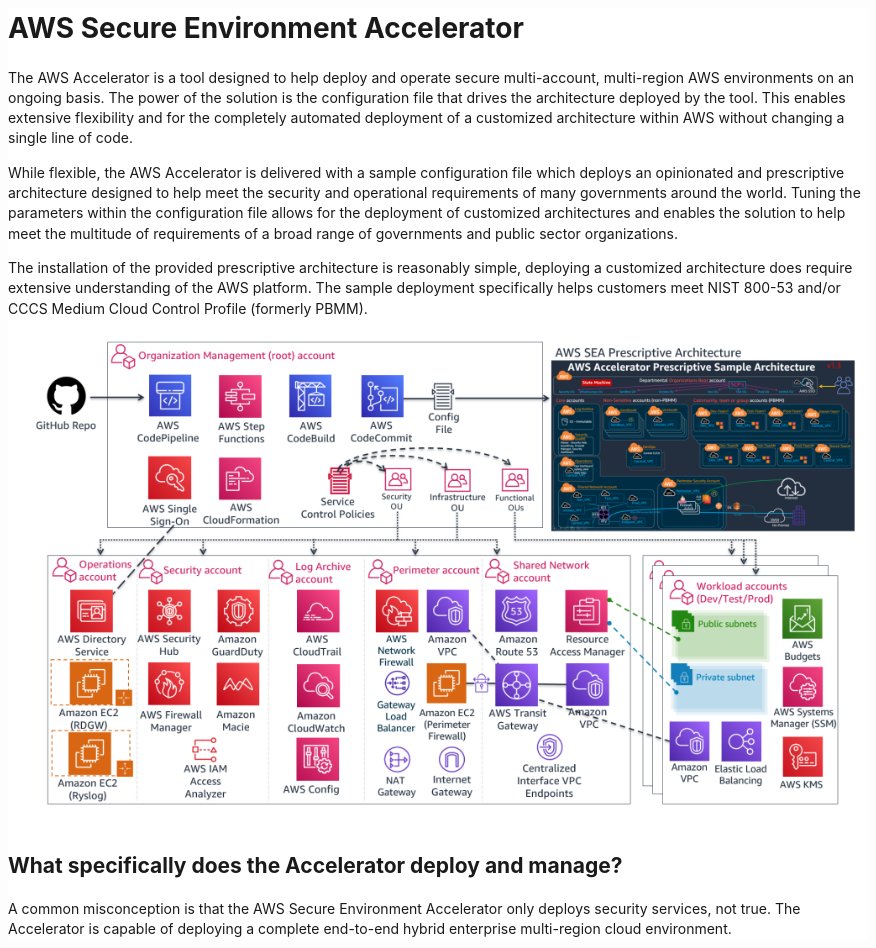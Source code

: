 # AWS Secure Environment Accelerator

The AWS Accelerator is a tool designed to help deploy and operate secure multi-account, multi-region AWS environments on an ongoing basis. The power of the solution is the configuration file that drives the architecture deployed by the tool. This enables extensive flexibility and for the completely automated deployment of a customized architecture within AWS without changing a single line of code.

While flexible, the AWS Accelerator is delivered with a sample configuration file which deploys an opinionated and prescriptive architecture designed to help meet the security and operational requirements of many governments around the world. Tuning the parameters within the configuration file allows for the deployment of customized architectures and enables the solution to help meet the multitude of requirements of a broad range of governments and public sector organizations.

The installation of the provided prescriptive architecture is reasonably simple, deploying a customized architecture does require extensive understanding of the AWS platform. The sample deployment specifically helps customers meet NIST 800-53 and/or CCCS Medium Cloud Control Profile (formerly PBMM).

![Diagram](./docs/operations/img/ASEA-high-level-architecture.png)

## What specifically does the Accelerator deploy and manage?

A common misconception is that the AWS Secure Environment Accelerator only deploys security services, not true. The Accelerator is capable of deploying a complete end-to-end hybrid enterprise multi-region cloud environment.

